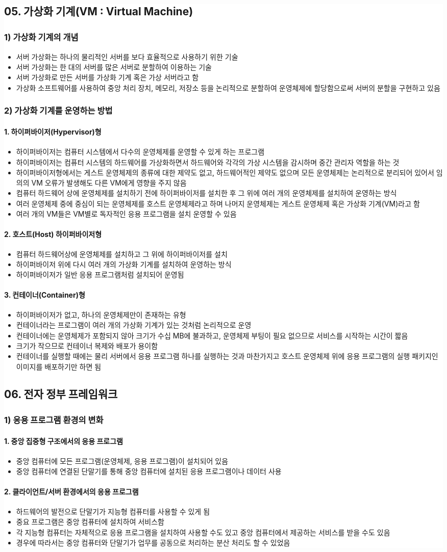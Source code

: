 
## 05\. 가상화 기계(VM : Virtual Machine)

### 1) 가상화 기계의 개념

-   서버 가상화는 하나의 물리적인 서버를 보다 효율적으로 사용하기 위한 기술
-   서버 가상화는 한 대의 서버를 많은 서버로 분할하여 이용하는 기술
-   서버 가상화로 만든 서버를 가상화 기계 혹은 가상 서버라고 함
-   가상화 소프트웨어를 사용하여 중앙 처리 장치, 메모리, 저장소 등을 논리적으로 분할하여 운영체제에 할당함으로써 서버의 분할을 구현하고 있음

### 2) 가상화 기계를 운영하는 방법

#### 1\. 하이퍼바이저(Hypervisor)형

-   하이퍼바이저는 컴퓨터 시스템에서 다수의 운영체제를 운영할 수 있게 하는 프로그램
-   하이퍼바이저는 컴퓨터 시스템의 하드웨어를 가상화하면서 하드웨어와 각각의 가상 시스템을 감시하며 중간 관리자 역할을 하는 것
-   하이퍼바이저형에서는 게스트 운영체제의 종류에 대한 제약도 없고, 하드웨어적인 제약도 없으며 모든 운영체제는 논리적으로 분리되어 있어서 임의의 VM 오류가 발생해도 다른 VM에게 영향을 주지 않음
-   컴퓨터 하드웨어 상에 운영체제를 설치하기 전에 하이퍼바이저를 설치한 후 그 위에 여러 개의 운영체제를 설치하여 운영하는 방식
-   여러 운영체제 중에 중심이 되는 운영체제를 호스트 운영체제라고 하며 나머지 운영체제는 게스트 운영체제 혹은 가상화 기계(VM)라고 함
-   여러 개의 VM들은 VM별로 독자적인 응용 프로그램을 설치 운영할 수 있음

#### 2\. 호스트(Host) 하이퍼바이저형

-   컴퓨터 하드웨어상에 운영체제를 설치하고 그 위에 하이퍼바이저를 설치
-   하이퍼바이저 위에 다시 여러 개의 가상화 기계를 설치하여 운영하는 방식
-   하이퍼바이저가 일반 응용 프로그램처럼 설치되어 운영됨

#### 3\. 컨테이너(Container)형

-   하이퍼바이저가 없고, 하나의 운영체제만이 존재하는 유형
-   컨테이너라는 프로그램이 여러 개의 가상화 기계가 있는 것처럼 논리적으로 운영
-   컨테이너에는 운영체제가 포함되지 않아 크기가 수십 MB에 불과하고, 운영체제 부팅이 필요 없으므로 서비스를 시작하는 시간이 짧음
-   크기가 작으므로 컨테이너 복제와 배포가 용이함
-   컨테이너를 실행할 때에는 물리 서버에서 응용 프로그램 하나를 실행하는 것과 마찬가지고 호스트 운영체제 위에 응용 프로그램의 실행 패키지인 이미지를 배포하기만 하면 됨

## 06\. 전자 정부 프레임워크

### 1) 응용 프로그램 환경의 변화

#### 1\. 중앙 집중형 구조에서의 응용 프로그램

-   중앙 컴퓨터에 모든 프로그램(운영체제, 응용 프로그램)이 설치되어 있음
-   중앙 컴퓨터에 연결된 단말기를 통해 중앙 컴퓨터에 설치된 응용 프로그램이나 데이터 사용

#### 2\. 클라이언트/서버 환경에서의 응용 프로그램

-   하드웨어의 발전으로 단말기가 지능형 컴퓨터를 사용할 수 있게 됨
-   중요 프로그램은 중앙 컴퓨터에 설치하여 서비스함
-   각 지능형 컴퓨터는 자체적으로 응용 프로그램을 설치하여 사용할 수도 있고 중앙 컴퓨터에서 제공하는 서비스를 받을 수도 있음
-   경우에 따라서는 중앙 컴퓨터와 단말기가 업무를 공동으로 처리하는 분산 처리도 할 수 있었음
